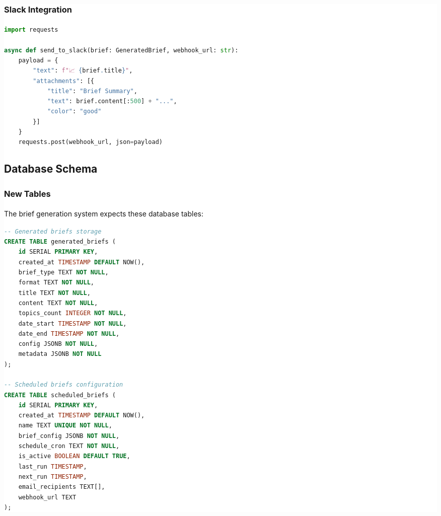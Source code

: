 ### Slack Integration

```python
import requests

async def send_to_slack(brief: GeneratedBrief, webhook_url: str):
    payload = {
        "text": f"📈 {brief.title}",
        "attachments": [{
            "title": "Brief Summary",
            "text": brief.content[:500] + "...",
            "color": "good"
        }]
    }
    requests.post(webhook_url, json=payload)
```

## Database Schema

### New Tables

The brief generation system expects these database tables:

```sql
-- Generated briefs storage
CREATE TABLE generated_briefs (
    id SERIAL PRIMARY KEY,
    created_at TIMESTAMP DEFAULT NOW(),
    brief_type TEXT NOT NULL,
    format TEXT NOT NULL,
    title TEXT NOT NULL,
    content TEXT NOT NULL,
    topics_count INTEGER NOT NULL,
    date_start TIMESTAMP NOT NULL,
    date_end TIMESTAMP NOT NULL,
    config JSONB NOT NULL,
    metadata JSONB NOT NULL
);

-- Scheduled briefs configuration
CREATE TABLE scheduled_briefs (
    id SERIAL PRIMARY KEY,
    created_at TIMESTAMP DEFAULT NOW(),
    name TEXT UNIQUE NOT NULL,
    brief_config JSONB NOT NULL,
    schedule_cron TEXT NOT NULL,
    is_active BOOLEAN DEFAULT TRUE,
    last_run TIMESTAMP,
    next_run TIMESTAMP,
    email_recipients TEXT[],
    webhook_url TEXT
);
```
